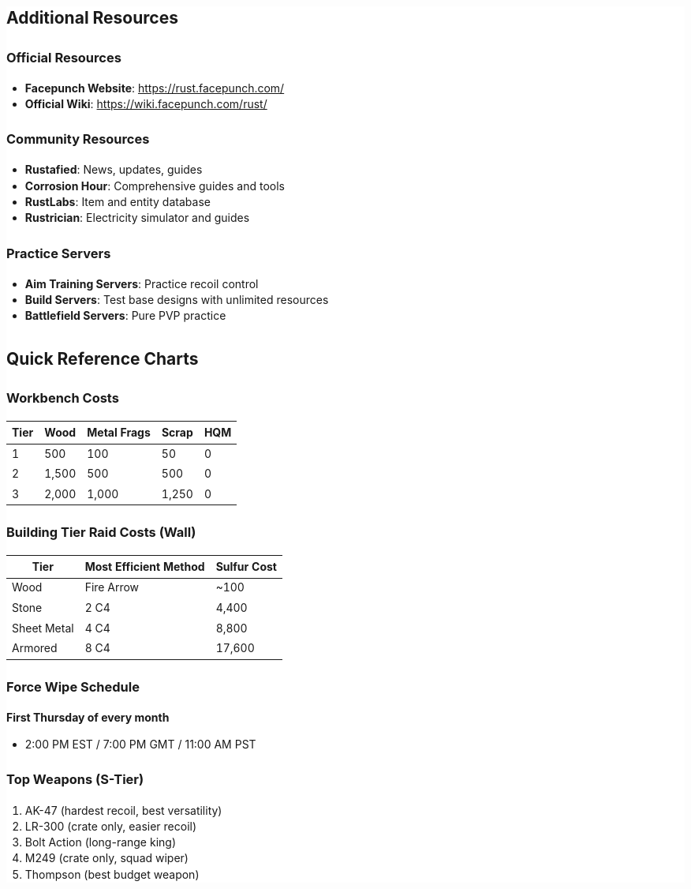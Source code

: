 ## Additional Resources

### Official Resources
- **Facepunch Website**: https://rust.facepunch.com/
- **Official Wiki**: https://wiki.facepunch.com/rust/

### Community Resources
- **Rustafied**: News, updates, guides
- **Corrosion Hour**: Comprehensive guides and tools
- **RustLabs**: Item and entity database
- **Rustrician**: Electricity simulator and guides

### Practice Servers
- **Aim Training Servers**: Practice recoil control
- **Build Servers**: Test base designs with unlimited resources
- **Battlefield Servers**: Pure PVP practice

## Quick Reference Charts

### Workbench Costs
| Tier | Wood | Metal Frags | Scrap | HQM |
|------|------|-------------|-------|-----|
| 1 | 500 | 100 | 50 | 0 |
| 2 | 1,500 | 500 | 500 | 0 |
| 3 | 2,000 | 1,000 | 1,250 | 0 |

### Building Tier Raid Costs (Wall)
| Tier | Most Efficient Method | Sulfur Cost |
|------|----------------------|-------------|
| Wood | Fire Arrow | ~100 |
| Stone | 2 C4 | 4,400 |
| Sheet Metal | 4 C4 | 8,800 |
| Armored | 8 C4 | 17,600 |

### Force Wipe Schedule
**First Thursday of every month**
- 2:00 PM EST / 7:00 PM GMT / 11:00 AM PST

### Top Weapons (S-Tier)
1. AK-47 (hardest recoil, best versatility)
2. LR-300 (crate only, easier recoil)
3. Bolt Action (long-range king)
4. M249 (crate only, squad wiper)
5. Thompson (best budget weapon)

